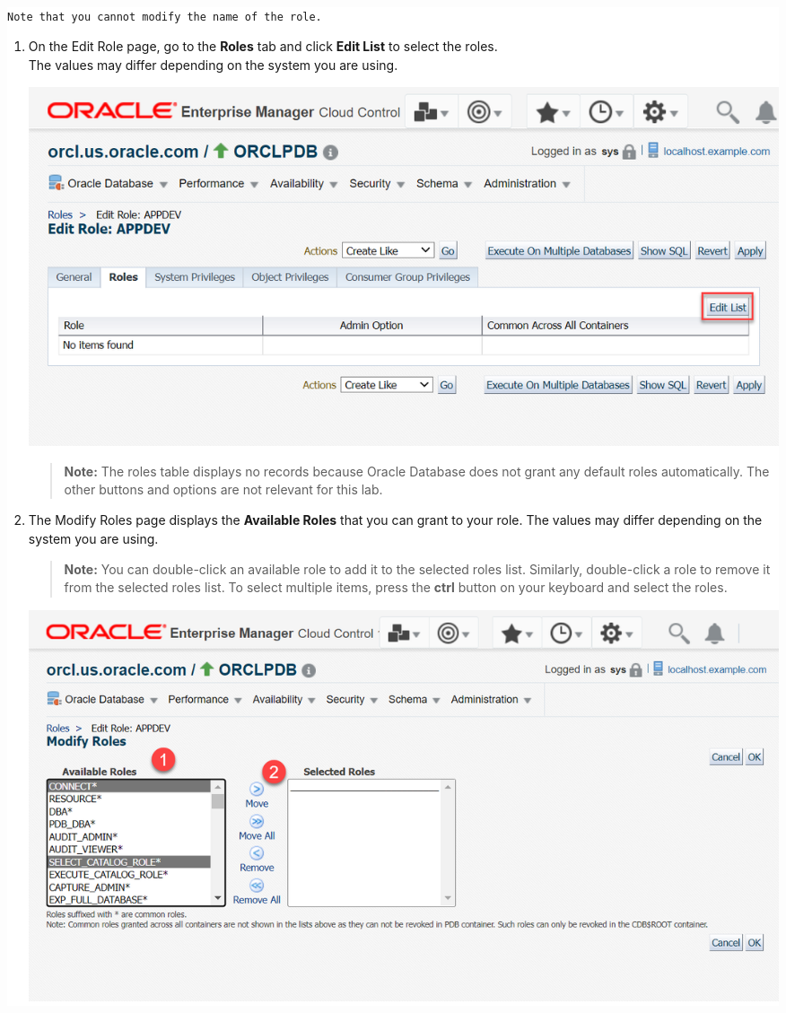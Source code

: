     Note that you cannot modify the name of the role. 

1.  On the Edit Role page, go to the **Roles** tab and click **Edit List** to select the roles.   
    The values may differ depending on the system you are using.  

    ![Edit roles](./images/pdb-roles-18-edit-role-edit-list.png " ")  

     > **Note:** The roles table displays no records because Oracle Database does not grant any default roles automatically. The other buttons and options are not relevant for this lab.  

1.  The Modify Roles page displays the **Available Roles** that you can grant to your role. The values may differ depending on the system you are using.  

     > **Note:** You can double-click an available role to add it to the selected roles list. Similarly, double-click a role to remove it from the selected roles list. To select multiple items, press the **ctrl** button on your keyboard and select the roles.  

    ![Available roles](./images/pdb-roles-19-available-roles.png " ")  
